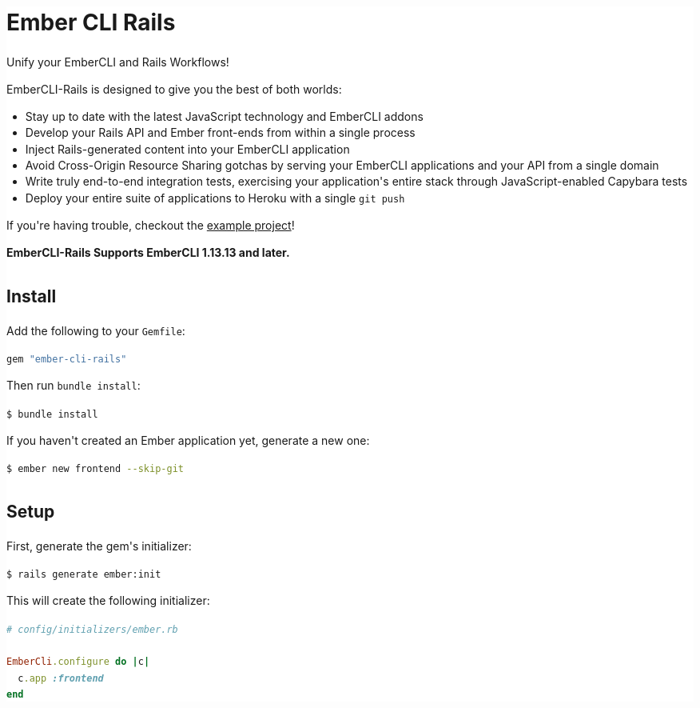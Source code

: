 # Ember CLI Rails

Unify your EmberCLI and Rails Workflows!

EmberCLI-Rails is designed to give you the best of both worlds:

* Stay up to date with the latest JavaScript technology and EmberCLI addons
* Develop your Rails API and Ember front-ends from within a single process
* Inject Rails-generated content into your EmberCLI application
* Avoid Cross-Origin Resource Sharing gotchas by serving your EmberCLI
  applications and your API from a single domain
* Write truly end-to-end integration tests, exercising your application's entire
  stack through JavaScript-enabled Capybara tests
* Deploy your entire suite of applications to Heroku with a single `git push`

If you're having trouble, checkout the [example project]!

**EmberCLI-Rails Supports EmberCLI 1.13.13 and later.**

[example project]: https://github.com/seanpdoyle/ember-cli-rails-heroku-example

## Install

Add the following to your `Gemfile`:

```ruby
gem "ember-cli-rails"
```

Then run `bundle install`:

```bash
$ bundle install
```

If you haven't created an Ember application yet, generate a new one:

```bash
$ ember new frontend --skip-git
```

## Setup

First, generate the gem's initializer:

```bash
$ rails generate ember:init
```

This will create the following initializer:

```ruby
# config/initializers/ember.rb

EmberCli.configure do |c|
  c.app :frontend
end
```


[addon]: https://github.com/rondale-sc/ember-cli-rails-addon/
[semver]: http://semver.org/
[ember-cli-cdn]: http://ember-cli.com/user-guide/#fingerprinting-and-cdn-urls
[dns-cdn]: https://robots.thoughtbot.com/dns-cdn-origin
[ember-cli-deploy-redis]: https://github.com/ember-cli-deploy/ember-cli-deploy-redis
[ember-cli-rails-deploy-redis]: https://github.com/seanpdoyle/ember-cli-rails-deploy-redis
[lightning]: https://github.com/ember-cli-deploy/ember-cli-deploy-lightning-pack
[buildpack]: https://devcenter.heroku.com/articles/using-multiple-buildpacks-for-an-app#adding-a-buildpack
[ember-cli-css]: http://ember-cli.com/user-guide/#stylesheets
[route-options]: http://api.rubyonrails.org/classes/ActionDispatch/Routing/Mapper/Base.html#method-i-match
[Puma]: https://github.com/puma/puma
[Unicorn]: https://rubygems.org/gems/unicorn
[#94]: https://github.com/thoughtbot/ember-cli-rails/issues/94#issuecomment-77627453
[ember-cli-mirage]: http://ember-cli-mirage.com/docs/latest/
[upgrading guide]: /UPGRADING.md
  [CONTRIBUTING]: CONTRIBUTING.md
  [contributors]: https://github.com/thoughtbot/ember-cli-rails/graphs/contributors
[LICENSE]: /LICENSE.txt
[rwz]: https://github.com/rwz
[rondale-sc]: https://github.com/rondale-sc
[seanpdoyle]: https://github.com/seanpdoyle
  [community]: https://thoughtbot.com/community?utm_source=github
  [hire]: https://thoughtbot.com/hire-us?utm_source=github